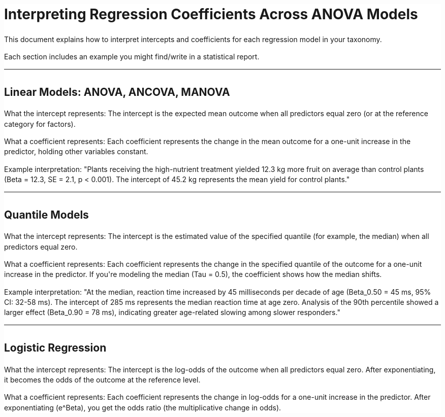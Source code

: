 # Interpreting Regression Coefficients Across ANOVA Models

This document explains how to interpret intercepts and coefficients for each regression model in your taxonomy. 

Each section includes an example you might find/write in a statistical report.

---

## Linear Models: ANOVA, ANCOVA, MANOVA

What the intercept represents:
The intercept is the expected mean outcome when all predictors equal zero (or at the reference category for factors).

What a coefficient represents:
Each coefficient represents the change in the mean outcome for a one-unit increase in the predictor, holding other variables constant.

Example interpretation:
"Plants receiving the high-nutrient treatment yielded 12.3 kg more fruit on average than control plants (Beta = 12.3, SE = 2.1, p < 0.001). The intercept of 45.2 kg represents the mean yield for control plants."

---

## Quantile Models 

What the intercept represents:
The intercept is the estimated value of the specified quantile (for example, the median) when all predictors equal zero.

What a coefficient represents:
Each coefficient represents the change in the specified quantile of the outcome for a one-unit increase in the predictor. If you're modeling the median (Tau = 0.5), the coefficient shows how the median shifts.

Example interpretation:
"At the median, reaction time increased by 45 milliseconds per decade of age (Beta_0.50 = 45 ms, 95% CI: 32-58 ms). The intercept of 285 ms represents the median reaction time at age zero. Analysis of the 90th percentile showed a larger effect (Beta_0.90 = 78 ms), indicating greater age-related slowing among slower responders."

---

## Logistic Regression 

What the intercept represents:
The intercept is the log-odds of the outcome when all predictors equal zero. After exponentiating, it becomes the odds of the outcome at the reference level.

What a coefficient represents:
Each coefficient represents the change in log-odds for a one-unit increase in the predictor. After exponentiating (e^Beta), you get the odds ratio (the multiplicative change in odds).
